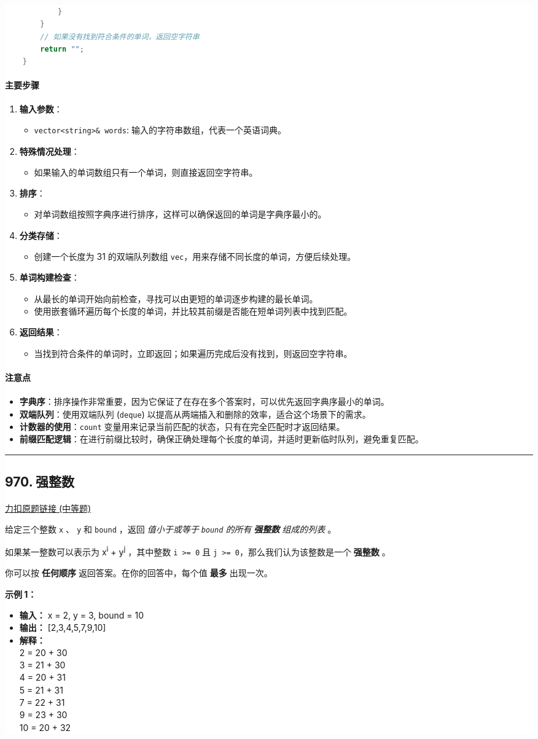 ```cpp
            }
        }
        // 如果没有找到符合条件的单词，返回空字符串
        return "";
    }
```

#### 主要步骤

1. **输入参数**：
	- `vector<string>& words`: 输入的字符串数组，代表一个英语词典。

2. **特殊情况处理**：
	- 如果输入的单词数组只有一个单词，则直接返回空字符串。

3. **排序**：
	- 对单词数组按照字典序进行排序，这样可以确保返回的单词是字典序最小的。

4. **分类存储**：
	- 创建一个长度为 31 的双端队列数组 `vec`，用来存储不同长度的单词，方便后续处理。

5. **单词构建检查**：
	- 从最长的单词开始向前检查，寻找可以由更短的单词逐步构建的最长单词。
	- 使用嵌套循环遍历每个长度的单词，并比较其前缀是否能在短单词列表中找到匹配。

6. **返回结果**：
	- 当找到符合条件的单词时，立即返回；如果遍历完成后没有找到，则返回空字符串。

#### 注意点

- **字典序**：排序操作非常重要，因为它保证了在存在多个答案时，可以优先返回字典序最小的单词。
- **双端队列**：使用双端队列 (`deque`) 以提高从两端插入和删除的效率，适合这个场景下的需求。
- **计数器的使用**：`count` 变量用来记录当前匹配的状态，只有在完全匹配时才返回结果。
- **前缀匹配逻辑**：在进行前缀比较时，确保正确处理每个长度的单词，并适时更新临时队列，避免重复匹配。

---

## 970. 强整数

[力扣原题链接 (中等题)](https://leetcode.cn/problems/powerful-integers/description/)

给定三个整数 `x` 、 `y` 和 `bound` ，返回 _值小于或等于 `bound` 的所有 **强整数** 组成的列表_ 。

如果某一整数可以表示为 x<sup>i</sup> + y<sup>j</sup> ，其中整数 `i >= 0` 且 `j >= 0`，那么我们认为该整数是一个 **强整数** 。

你可以按 **任何顺序** 返回答案。在你的回答中，每个值 **最多** 出现一次。

**示例 1：**

- **输入：** x = 2, y = 3, bound = 10
- **输出：** [2,3,4,5,7,9,10]
- **解释：** </br>
2 = 20 + 30</br>
3 = 21 + 30</br>
4 = 20 + 31</br>
5 = 21 + 31</br>
7 = 22 + 31</br>
9 = 23 + 30</br>
10 = 20 + 32
